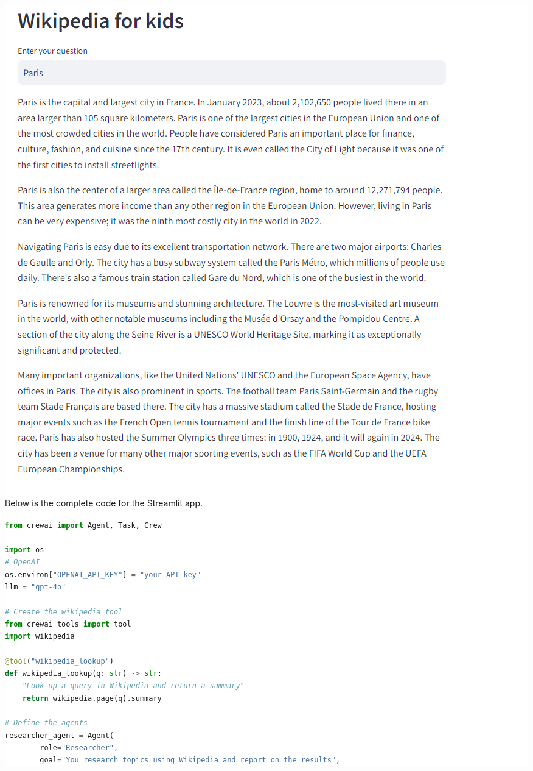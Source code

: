 ![](/assets/images/agentpipeline/Streamlit2.png)

Below is the complete code for the Streamlit app.  

```python
from crewai import Agent, Task, Crew

import os
# OpenAI
os.environ["OPENAI_API_KEY"] = "your API key"
llm = "gpt-4o"

# Create the wikipedia tool
from crewai_tools import tool
import wikipedia

@tool("wikipedia_lookup")
def wikipedia_lookup(q: str) -> str:
    "Look up a query in Wikipedia and return a summary"
    return wikipedia.page(q).summary

# Define the agents
researcher_agent = Agent(
        role="Researcher",
        goal="You research topics using Wikipedia and report on the results",
```
